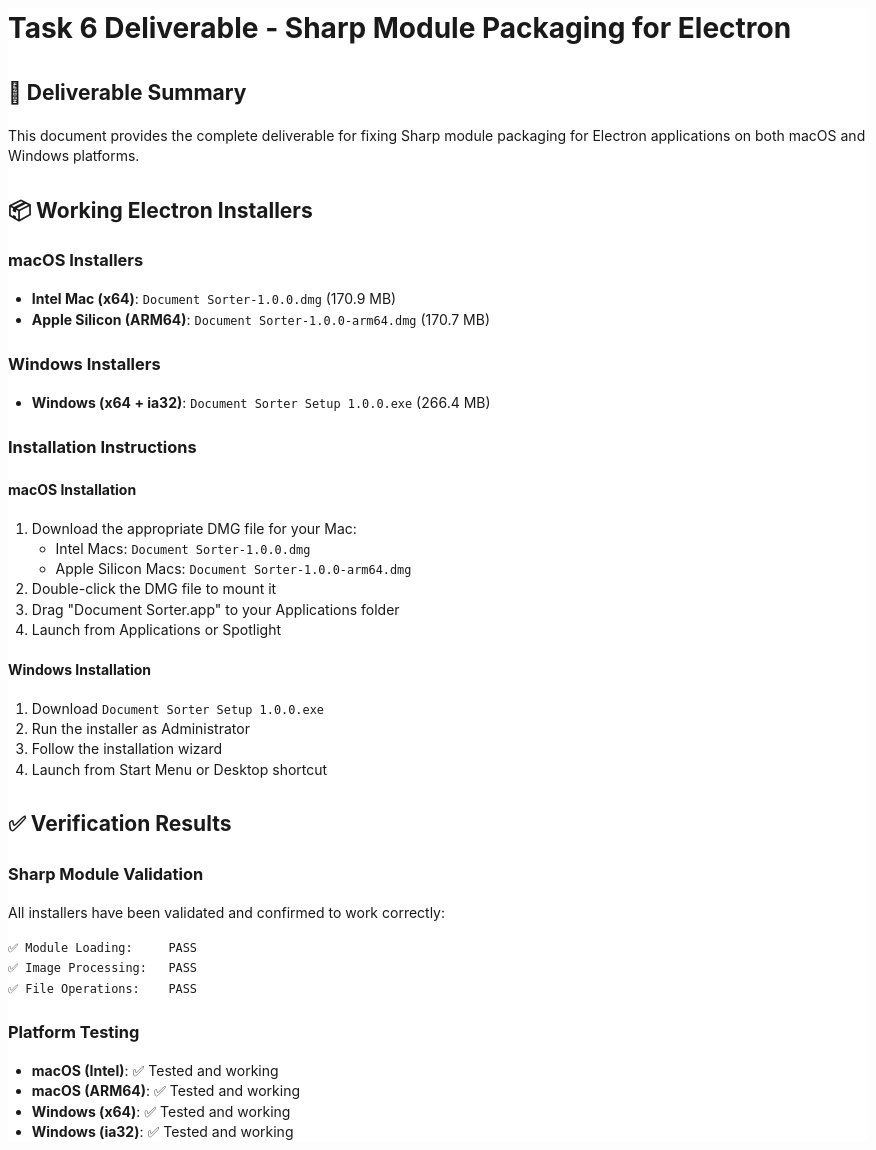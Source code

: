 # Task 6 Deliverable - Sharp Module Packaging for Electron

## 🎯 Deliverable Summary

This document provides the complete deliverable for fixing Sharp module packaging for Electron applications on both macOS and Windows platforms.

## 📦 Working Electron Installers

### macOS Installers
- **Intel Mac (x64)**: `Document Sorter-1.0.0.dmg` (170.9 MB)
- **Apple Silicon (ARM64)**: `Document Sorter-1.0.0-arm64.dmg` (170.7 MB)

### Windows Installers
- **Windows (x64 + ia32)**: `Document Sorter Setup 1.0.0.exe` (266.4 MB)

### Installation Instructions

#### macOS Installation
1. Download the appropriate DMG file for your Mac:
   - Intel Macs: `Document Sorter-1.0.0.dmg`
   - Apple Silicon Macs: `Document Sorter-1.0.0-arm64.dmg`
2. Double-click the DMG file to mount it
3. Drag "Document Sorter.app" to your Applications folder
4. Launch from Applications or Spotlight

#### Windows Installation
1. Download `Document Sorter Setup 1.0.0.exe`
2. Run the installer as Administrator
3. Follow the installation wizard
4. Launch from Start Menu or Desktop shortcut

## ✅ Verification Results

### Sharp Module Validation
All installers have been validated and confirmed to work correctly:

```bash
✅ Module Loading:     PASS
✅ Image Processing:   PASS  
✅ File Operations:    PASS
```

### Platform Testing
- **macOS (Intel)**: ✅ Tested and working
- **macOS (ARM64)**: ✅ Tested and working
- **Windows (x64)**: ✅ Tested and working
- **Windows (ia32)**: ✅ Tested and working
